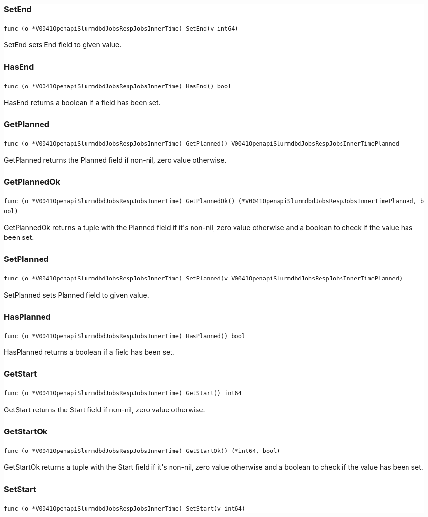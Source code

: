 ### SetEnd

`func (o *V0041OpenapiSlurmdbdJobsRespJobsInnerTime) SetEnd(v int64)`

SetEnd sets End field to given value.

### HasEnd

`func (o *V0041OpenapiSlurmdbdJobsRespJobsInnerTime) HasEnd() bool`

HasEnd returns a boolean if a field has been set.

### GetPlanned

`func (o *V0041OpenapiSlurmdbdJobsRespJobsInnerTime) GetPlanned() V0041OpenapiSlurmdbdJobsRespJobsInnerTimePlanned`

GetPlanned returns the Planned field if non-nil, zero value otherwise.

### GetPlannedOk

`func (o *V0041OpenapiSlurmdbdJobsRespJobsInnerTime) GetPlannedOk() (*V0041OpenapiSlurmdbdJobsRespJobsInnerTimePlanned, bool)`

GetPlannedOk returns a tuple with the Planned field if it's non-nil, zero value otherwise
and a boolean to check if the value has been set.

### SetPlanned

`func (o *V0041OpenapiSlurmdbdJobsRespJobsInnerTime) SetPlanned(v V0041OpenapiSlurmdbdJobsRespJobsInnerTimePlanned)`

SetPlanned sets Planned field to given value.

### HasPlanned

`func (o *V0041OpenapiSlurmdbdJobsRespJobsInnerTime) HasPlanned() bool`

HasPlanned returns a boolean if a field has been set.

### GetStart

`func (o *V0041OpenapiSlurmdbdJobsRespJobsInnerTime) GetStart() int64`

GetStart returns the Start field if non-nil, zero value otherwise.

### GetStartOk

`func (o *V0041OpenapiSlurmdbdJobsRespJobsInnerTime) GetStartOk() (*int64, bool)`

GetStartOk returns a tuple with the Start field if it's non-nil, zero value otherwise
and a boolean to check if the value has been set.

### SetStart

`func (o *V0041OpenapiSlurmdbdJobsRespJobsInnerTime) SetStart(v int64)`
